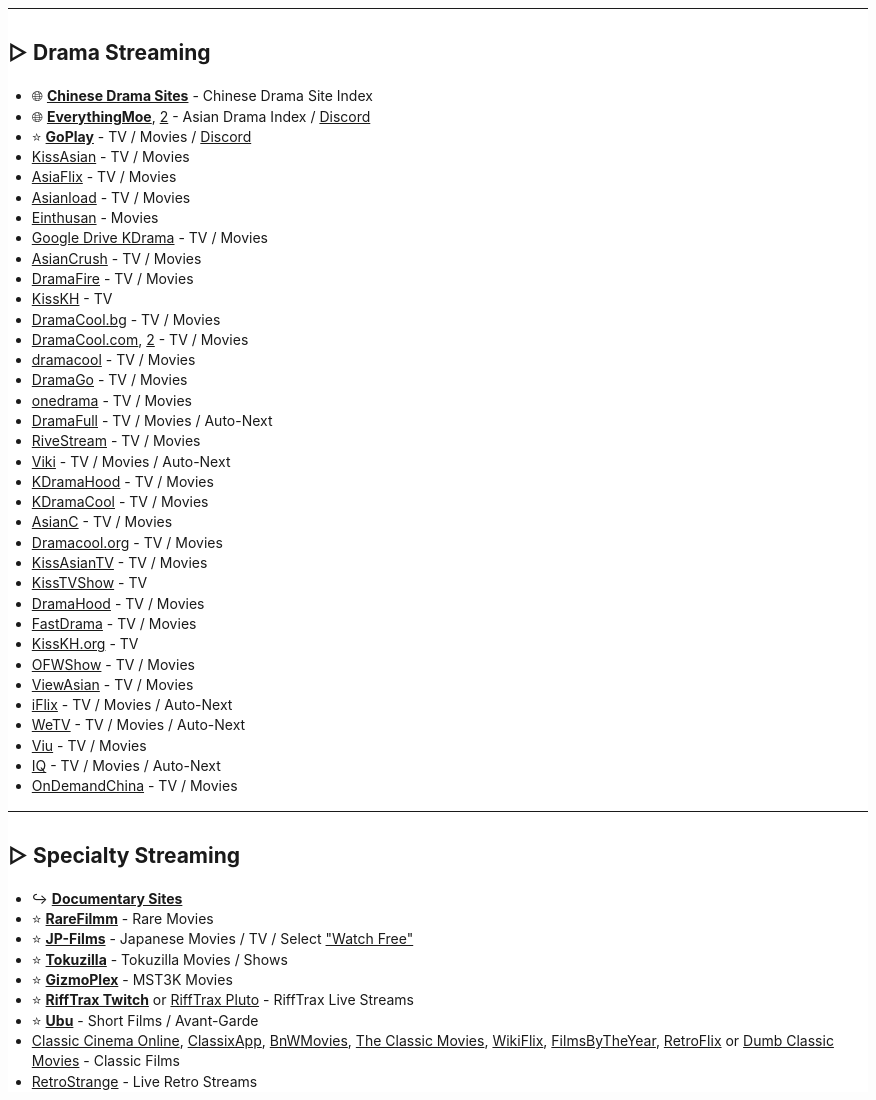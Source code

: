 ***

## ▷ Drama Streaming

* 🌐 **[Chinese Drama Sites](https://www.reddit.com/r/CDrama/wiki/streaming)** - Chinese Drama Site Index
* 🌐 **[EverythingMoe](https://everythingmoe.com/#section-drama)**, [2](https://everythingmoe.org/#section-drama) - Asian Drama Index / [Discord](https://discord.gg/GuueaDgKdS)
* ⭐ **[GoPlay](https://goplay.su/)** - TV / Movies / [Discord](https://discord.com/invite/yY2P3DQR8S)
* [KissAsian](https://kissasian.video/) - TV / Movies
* [AsiaFlix](https://asiaflix.net/) - TV / Movies
* [Asianload](https://embasic.pro/) - TV / Movies
* [Einthusan](https://einthusan.tv/intro/) - Movies
* [Google Drive KDrama](https://databasegdriveplayer.co/drama.php) - TV / Movies
* [AsianCrush](https://www.asiancrush.com/) - TV / Movies
* [DramaFire](https://dramafire.com.pl/) - TV / Movies
* [KissKH](https://kisskh.co/) - TV
* [DramaCool.bg](https://dramacool.bg/) - TV / Movies
* [DramaCool.com](https://dramacool.com.tr/), [2](https://draamacool.me/) - TV / Movies
* [dramacool](https://dramacool.com.cv/) - TV / Movies
* [DramaGo](https://dramago.in/) - TV / Movies
* [onedrama](https://onedrama.me/) - TV / Movies
* [DramaFull](https://dramafull.net/) - TV / Movies / Auto-Next
* [RiveStream](https://rivestream.org/kdrama) - TV / Movies
* [Viki](https://www.viki.com/) - TV / Movies / Auto-Next
* [KDramaHood](https://kdramahood.com/home2/) - TV / Movies
* [KDramaCool](https://kdramacool.site/) - TV / Movies
* [AsianC](https://asianc.org.es/) - TV / Movies
* [Dramacool.org](https://dramacool.org.tc/) - TV / Movies
* [KissAsianTV](https://kissasiantv.com.im/) - TV / Movies
* [KissTVShow](https://kisstvshow.live/) - TV
* [DramaHood](https://dramahood.rest/) - TV / Movies
* [FastDrama](https://fastdrama.cam/) - TV / Movies
* [KissKH.org](https://kisskh.org.es/) - TV
* [OFWShow](https://ofwshow.ru/list/engsub/) - TV / Movies
* [ViewAsian](https://www.viewasian.org/) - TV / Movies
* [iFlix](https://www.iflix.com/) - TV / Movies / Auto-Next
* [WeTV](https://wetv.vip/) - TV / Movies / Auto-Next
* [Viu](https://www.viu.com/) - TV / Movies
* [IQ](https://www.iq.com/) - TV / Movies / Auto-Next
* [OnDemandChina](https://www.ondemandchina.com/) - TV / Movies

***

## ▷ Specialty Streaming

* ↪️ **[Documentary Sites](https://www.reddit.com/r/FREEMEDIAHECKYEAH/wiki/edu#wiki_.25BA_documentaries)**
* ⭐ **[RareFilmm](https://rarefilmm.com/)** - Rare Movies
* ⭐ **[JP-Films](https://jp-films.com/)** - Japanese Movies / TV / Select ["Watch Free"](https://i.ibb.co/B6q61nN/237c097d5e66.jpg)
* ⭐ **[Tokuzilla](https://tokuzilla.net/)** - Tokuzilla Movies / Shows
* ⭐ **[GizmoPlex](https://www.gizmoplex.com/mst3k)** - MST3K Movies
* ⭐ **[RiffTrax Twitch](https://www.twitch.tv/rifftrax)** or [RiffTrax Pluto](https://pluto.tv/live-tv/rifftrax) - RiffTrax Live Streams
* ⭐ **[Ubu](https://ubu.com/film/)** - Short Films / Avant-Garde
* [Classic Cinema Online](https://classiccinemaonline.com/), [ClassixApp](https://www.classixapp.com/), [BnWMovies](https://bnwmovies.com/), [The Classic Movies](https://www.the-classic-movies.com/), [WikiFlix](https://wikiflix.toolforge.org/), [FilmsByTheYear](https://www.youtube.com/@FilmsbytheYear/playlists), [RetroFlix](https://retroflix.org/) or [Dumb Classic Movies](https://www.dumb.com/movies/) - Classic Films
* [RetroStrange](https://live.retrostrange.com/) - Live Retro Streams